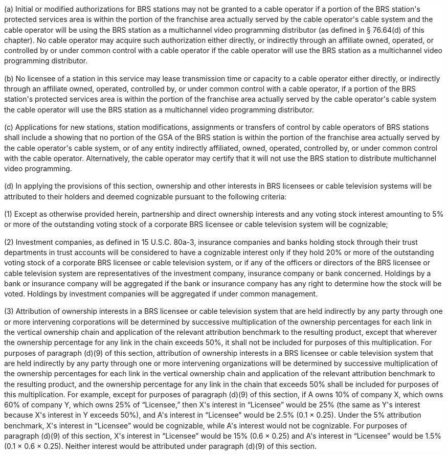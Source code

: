 (a) Initial or modified authorizations for BRS stations may not be granted to a cable operator if a portion of the BRS station's protected services area is within the portion of the franchise area actually served by the cable operator's cable system and the cable operator will be using the BRS station as a multichannel video programming distributor (as defined in § 76.64(d) of this chapter). No cable operator may acquire such authorization either directly, or indirectly through an affiliate owned, operated, or controlled by or under common control with a cable operator if the cable operator will use the BRS station as a multichannel video programming distributor.

(b) No licensee of a station in this service may lease transmission time or capacity to a cable operator either directly, or indirectly through an affiliate owned, operated, controlled by, or under common control with a cable operator, if a portion of the BRS station's protected services area is within the portion of the franchise area actually served by the cable operator's cable system the cable operator will use the BRS station as a multichannel video programming distributor.

(c) Applications for new stations, station modifications, assignments or transfers of control by cable operators of BRS stations shall include a showing that no portion of the GSA of the BRS station is within the portion of the franchise area actually served by the cable operator's cable system, or of any entity indirectly affiliated, owned, operated, controlled by, or under common control with the cable operator. Alternatively, the cable operator may certify that it will not use the BRS station to distribute multichannel video programming.

(d) In applying the provisions of this section, ownership and other interests in BRS licensees or cable television systems will be attributed to their holders and deemed cognizable pursuant to the following criteria:

(1) Except as otherwise provided herein, partnership and direct ownership interests and any voting stock interest amounting to 5% or more of the outstanding voting stock of a corporate BRS licensee or cable television system will be cognizable;

(2) Investment companies, as defined in 15 U.S.C. 80a-3, insurance companies and banks holding stock through their trust departments in trust accounts will be considered to have a cognizable interest only if they hold 20% or more of the outstanding voting stock of a corporate BRS licensee or cable television system, or if any of the officers or directors of the BRS licensee or cable television system are representatives of the investment company, insurance company or bank concerned. Holdings by a bank or insurance company will be aggregated if the bank or insurance company has any right to determine how the stock will be voted. Holdings by investment companies will be aggregated if under common management.

(3) Attribution of ownership interests in a BRS licensee or cable television system that are held indirectly by any party through one or more intervening corporations will be determined by successive multiplication of the ownership percentages for each link in the vertical ownership chain and application of the relevant attribution benchmark to the resulting product, except that wherever the ownership percentage for any link in the chain exceeds 50%, it shall not be included for purposes of this multiplication. For purposes of paragraph (d)(9) of this section, attribution of ownership interests in a BRS licensee or cable television system that are held indirectly by any party through one or more intervening organizations will be determined by successive multiplication of the ownership percentages for each link in the vertical ownership chain and application of the relevant attribution benchmark to the resulting product, and the ownership percentage for any link in the chain that exceeds 50% shall be included for purposes of this multiplication. For example, except for purposes of paragraph (d)(9) of this section, if A owns 10% of company X, which owns 60% of company Y, which owns 25% of “Licensee,” then X's interest in “Licensee” would be 25% (the same as Y's interest because X's interest in Y exceeds 50%), and A's interest in “Licensee” would be 2.5% (0.1 × 0.25). Under the 5% attribution benchmark, X's interest in “Licensee” would be cognizable, while A's interest would not be cognizable. For purposes of paragraph (d)(9) of this section, X's interest in “Licensee” would be 15% (0.6 × 0.25) and A's interest in “Licensee” would be 1.5% (0.1 × 0.6 × 0.25). Neither interest would be attributed under paragraph (d)(9) of this section.
